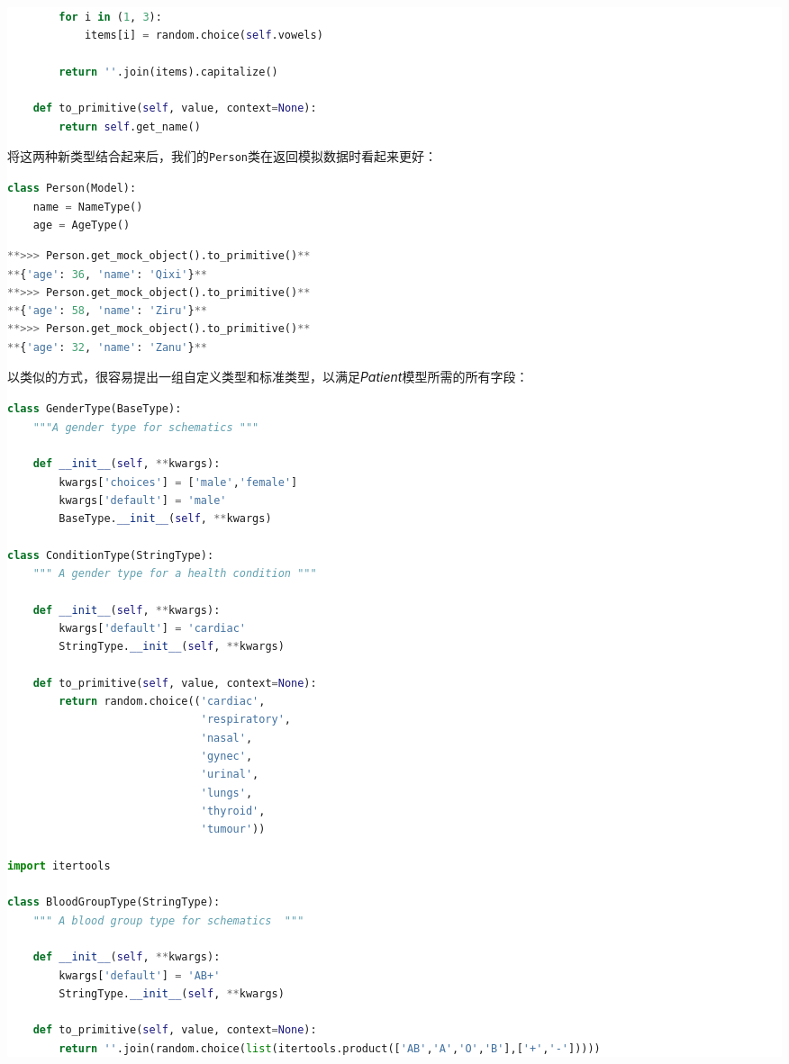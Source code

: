 ```py
        for i in (1, 3):
            items[i] = random.choice(self.vowels)            

        return ''.join(items).capitalize()

    def to_primitive(self, value, context=None):
        return self.get_name()
```

将这两种新类型结合起来后，我们的`Person`类在返回模拟数据时看起来更好：

```py
class Person(Model):
    name = NameType()
    age = AgeType()
```

```py
**>>> Person.get_mock_object().to_primitive()**
**{'age': 36, 'name': 'Qixi'}**
**>>> Person.get_mock_object().to_primitive()**
**{'age': 58, 'name': 'Ziru'}**
**>>> Person.get_mock_object().to_primitive()**
**{'age': 32, 'name': 'Zanu'}**

```

以类似的方式，很容易提出一组自定义类型和标准类型，以满足*Patient*模型所需的所有字段：

```py
class GenderType(BaseType):
    """A gender type for schematics """

    def __init__(self, **kwargs):
        kwargs['choices'] = ['male','female']
        kwargs['default'] = 'male'
        BaseType.__init__(self, **kwargs)

class ConditionType(StringType):
    """ A gender type for a health condition """

    def __init__(self, **kwargs):
        kwargs['default'] = 'cardiac'
        StringType.__init__(self, **kwargs)     

    def to_primitive(self, value, context=None):
        return random.choice(('cardiac',
                              'respiratory',
                              'nasal',
                              'gynec',
                              'urinal',
                              'lungs',
                              'thyroid',
                              'tumour'))

import itertools

class BloodGroupType(StringType):
    """ A blood group type for schematics  """

    def __init__(self, **kwargs):
        kwargs['default'] = 'AB+'
        StringType.__init__(self, **kwargs)

    def to_primitive(self, value, context=None):
        return ''.join(random.choice(list(itertools.product(['AB','A','O','B'],['+','-']))))    
```